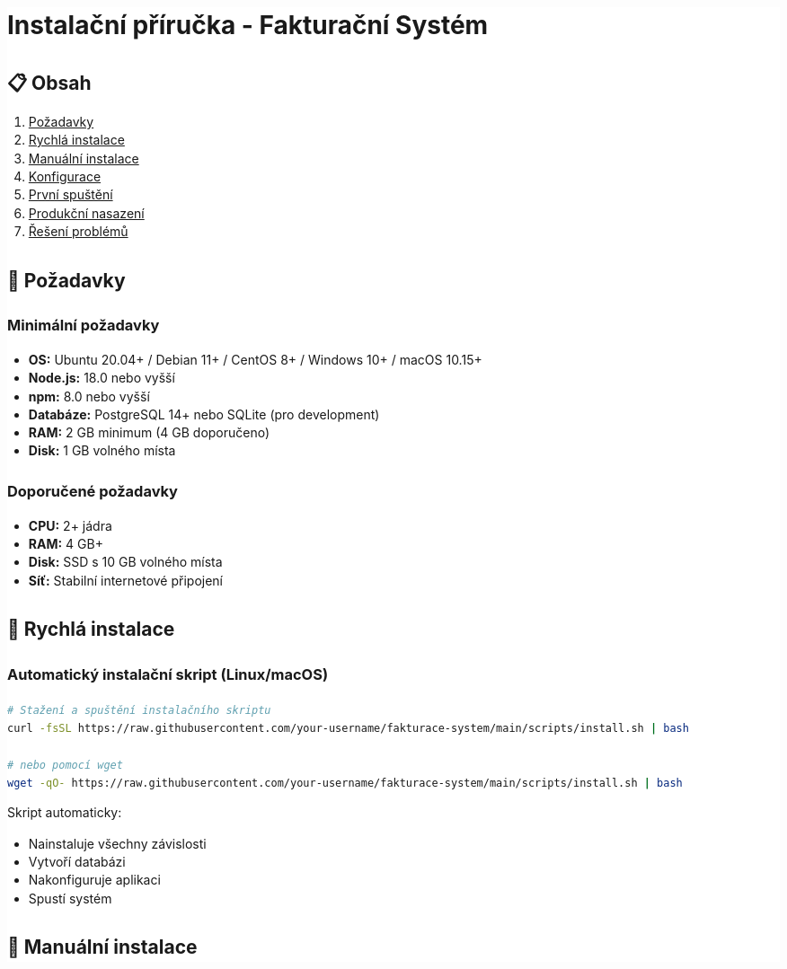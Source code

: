 # Instalační příručka - Fakturační Systém

## 📋 Obsah

1. [Požadavky](#požadavky)
2. [Rychlá instalace](#rychlá-instalace)
3. [Manuální instalace](#manuální-instalace)
4. [Konfigurace](#konfigurace)
5. [První spuštění](#první-spuštění)
6. [Produkční nasazení](#produkční-nasazení)
7. [Řešení problémů](#řešení-problémů)

## 🔧 Požadavky

### Minimální požadavky
- **OS:** Ubuntu 20.04+ / Debian 11+ / CentOS 8+ / Windows 10+ / macOS 10.15+
- **Node.js:** 18.0 nebo vyšší
- **npm:** 8.0 nebo vyšší
- **Databáze:** PostgreSQL 14+ nebo SQLite (pro development)
- **RAM:** 2 GB minimum (4 GB doporučeno)
- **Disk:** 1 GB volného místa

### Doporučené požadavky
- **CPU:** 2+ jádra
- **RAM:** 4 GB+
- **Disk:** SSD s 10 GB volného místa
- **Síť:** Stabilní internetové připojení

## 🚀 Rychlá instalace

### Automatický instalační skript (Linux/macOS)

```bash
# Stažení a spuštění instalačního skriptu
curl -fsSL https://raw.githubusercontent.com/your-username/fakturace-system/main/scripts/install.sh | bash

# nebo pomocí wget
wget -qO- https://raw.githubusercontent.com/your-username/fakturace-system/main/scripts/install.sh | bash
```

Skript automaticky:
- Nainstaluje všechny závislosti
- Vytvoří databázi
- Nakonfiguruje aplikaci
- Spustí systém

## 📝 Manuální instalace

